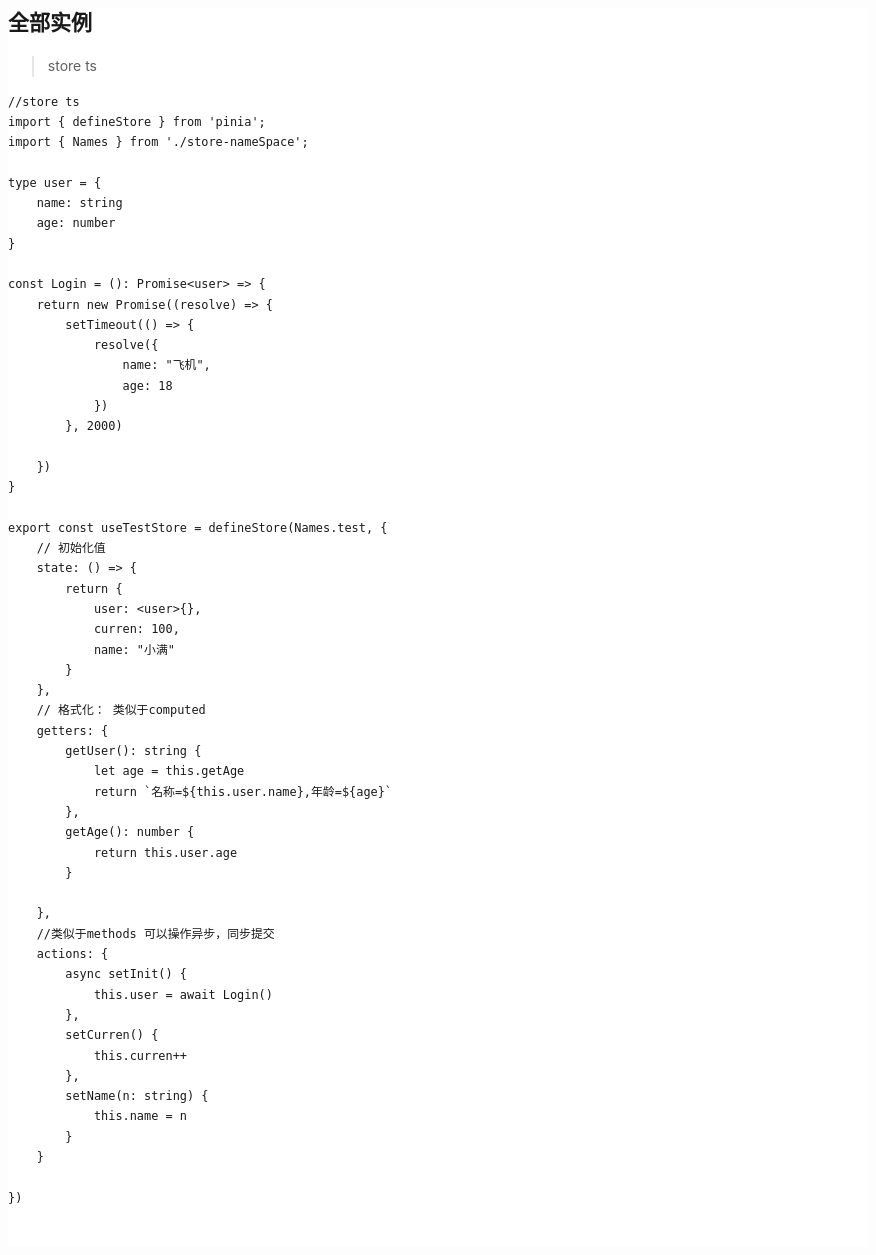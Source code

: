 
## 全部实例

> store ts

```vue 
//store ts
import { defineStore } from 'pinia';
import { Names } from './store-nameSpace';

type user = {
    name: string
    age: number
}

const Login = (): Promise<user> => {
    return new Promise((resolve) => {
        setTimeout(() => {
            resolve({
                name: "飞机",
                age: 18
            })
        }, 2000)

    })
}

export const useTestStore = defineStore(Names.test, {
    // 初始化值
    state: () => {
        return {
            user: <user>{},
            curren: 100,
            name: "小满"
        }
    },
    // 格式化： 类似于computed 
    getters: {
        getUser(): string {
            let age = this.getAge
            return `名称=${this.user.name},年龄=${age}`
        },
        getAge(): number {
            return this.user.age
        }

    },
    //类似于methods 可以操作异步，同步提交
    actions: {
        async setInit() {
            this.user = await Login()
        },
        setCurren() {
            this.curren++
        },
        setName(n: string) {
            this.name = n
        }
    }

})



```